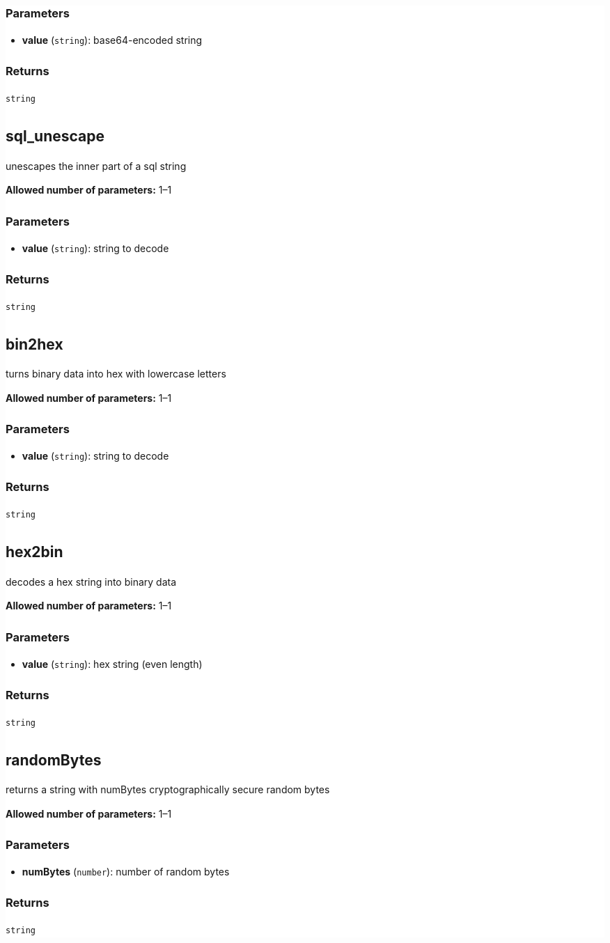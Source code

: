 ### Parameters

- **value** (`string`): base64-encoded string

### Returns

`string`

## sql_unescape

unescapes the inner part of a sql string

**Allowed number of parameters:** 1–1

### Parameters

- **value** (`string`): string to decode

### Returns

`string`

## bin2hex

turns binary data into hex with lowercase letters

**Allowed number of parameters:** 1–1

### Parameters

- **value** (`string`): string to decode

### Returns

`string`

## hex2bin

decodes a hex string into binary data

**Allowed number of parameters:** 1–1

### Parameters

- **value** (`string`): hex string (even length)

### Returns

`string`

## randomBytes

returns a string with numBytes cryptographically secure random bytes

**Allowed number of parameters:** 1–1

### Parameters

- **numBytes** (`number`): number of random bytes

### Returns

`string`


